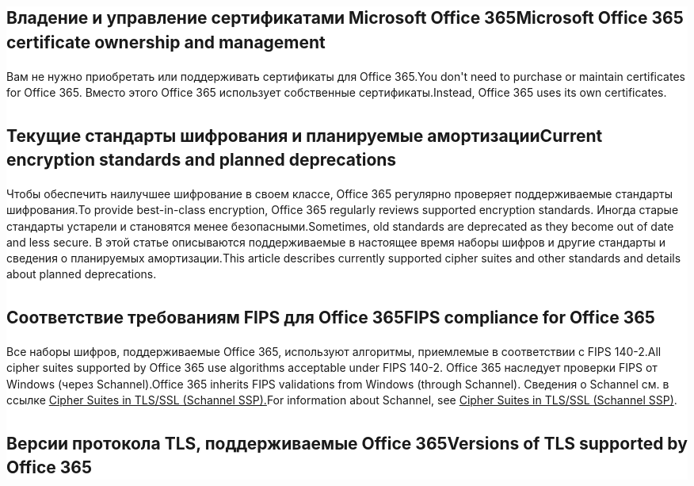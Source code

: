 ## <a name="microsoft-office-365-certificate-ownership-and-management"></a><span data-ttu-id="04c73-109">Владение и управление сертификатами Microsoft Office 365</span><span class="sxs-lookup"><span data-stu-id="04c73-109">Microsoft Office 365 certificate ownership and management</span></span>

<span data-ttu-id="04c73-110">Вам не нужно приобретать или поддерживать сертификаты для Office 365.</span><span class="sxs-lookup"><span data-stu-id="04c73-110">You don't need to purchase or maintain certificates for Office 365.</span></span> <span data-ttu-id="04c73-111">Вместо этого Office 365 использует собственные сертификаты.</span><span class="sxs-lookup"><span data-stu-id="04c73-111">Instead, Office 365 uses its own certificates.</span></span>
  
## <a name="current-encryption-standards-and-planned-deprecations"></a><span data-ttu-id="04c73-112">Текущие стандарты шифрования и планируемые амортизации</span><span class="sxs-lookup"><span data-stu-id="04c73-112">Current encryption standards and planned deprecations</span></span>

<span data-ttu-id="04c73-113">Чтобы обеспечить наилучшее шифрование в своем классе, Office 365 регулярно проверяет поддерживаемые стандарты шифрования.</span><span class="sxs-lookup"><span data-stu-id="04c73-113">To provide best-in-class encryption, Office 365 regularly reviews supported encryption standards.</span></span> <span data-ttu-id="04c73-114">Иногда старые стандарты устарели и становятся менее безопасными.</span><span class="sxs-lookup"><span data-stu-id="04c73-114">Sometimes, old standards are deprecated as they become out of date and less secure.</span></span> <span data-ttu-id="04c73-115">В этой статье описываются поддерживаемые в настоящее время наборы шифров и другие стандарты и сведения о планируемых амортизации.</span><span class="sxs-lookup"><span data-stu-id="04c73-115">This article describes currently supported cipher suites and other standards and details about planned deprecations.</span></span>

## <a name="fips-compliance-for-office-365"></a><span data-ttu-id="04c73-116">Соответствие требованиям FIPS для Office 365</span><span class="sxs-lookup"><span data-stu-id="04c73-116">FIPS compliance for Office 365</span></span>

<span data-ttu-id="04c73-117">Все наборы шифров, поддерживаемые Office 365, используют алгоритмы, приемлемые в соответствии с FIPS 140-2.</span><span class="sxs-lookup"><span data-stu-id="04c73-117">All cipher suites supported by Office 365 use algorithms acceptable under FIPS 140-2.</span></span> <span data-ttu-id="04c73-118">Office 365 наследует проверки FIPS от Windows (через Schannel).</span><span class="sxs-lookup"><span data-stu-id="04c73-118">Office 365 inherits FIPS validations from Windows (through Schannel).</span></span> <span data-ttu-id="04c73-119">Сведения о Schannel см. в ссылке [Cipher Suites in TLS/SSL (Schannel SSP).](/windows/desktop/SecAuthN/cipher-suites-in-schannel)</span><span class="sxs-lookup"><span data-stu-id="04c73-119">For information about Schannel, see [Cipher Suites in TLS/SSL (Schannel SSP)](/windows/desktop/SecAuthN/cipher-suites-in-schannel).</span></span>
  
## <a name="versions-of-tls-supported-by-office-365"></a><span data-ttu-id="04c73-120">Версии протокола TLS, поддерживаемые Office 365</span><span class="sxs-lookup"><span data-stu-id="04c73-120">Versions of TLS supported by Office 365</span></span>
